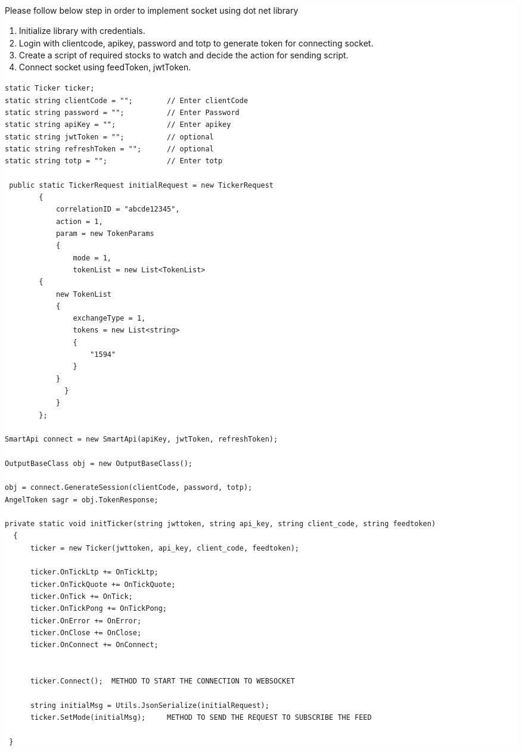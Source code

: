 Please follow below step in order to implement socket using dot net library

1. Initialize library with credentials.
2. Login with clientcode, apikey, password and totp to generate token for connecting socket.
3. Create a script of required stocks to watch and decide the action for sending script.
4. Connect socket using feedToken, jwtToken.

```
static Ticker ticker;
static string clientCode = "";        // Enter clientCode
static string password = "";          // Enter Password
static string apiKey = "";            // Enter apikey
static string jwtToken = "";          // optional
static string refreshToken = "";      // optional
static string totp = "";              // Enter totp

 public static TickerRequest initialRequest = new TickerRequest
        {
            correlationID = "abcde12345",
            action = 1,
            param = new TokenParams
            {
                mode = 1,
                tokenList = new List<TokenList>
        {
            new TokenList
            {
                exchangeType = 1,
                tokens = new List<string>
                {
                    "1594"
                }
            }
              }
            }
        };

SmartApi connect = new SmartApi(apiKey, jwtToken, refreshToken);

OutputBaseClass obj = new OutputBaseClass();

obj = connect.GenerateSession(clientCode, password, totp);
AngelToken sagr = obj.TokenResponse;

private static void initTicker(string jwttoken, string api_key, string client_code, string feedtoken)
  {
      ticker = new Ticker(jwttoken, api_key, client_code, feedtoken);

      ticker.OnTickLtp += OnTickLtp;
      ticker.OnTickQuote += OnTickQuote;
      ticker.OnTick += OnTick;
      ticker.OnTickPong += OnTickPong;
      ticker.OnError += OnError;
      ticker.OnClose += OnClose;
      ticker.OnConnect += OnConnect;


      ticker.Connect();  METHOD TO START THE CONNECTION TO WEBSOCKET

      string initialMsg = Utils.JsonSerialize(initialRequest);
      ticker.SetMode(initialMsg);     METHOD TO SEND THE REQUEST TO SUBSCRIBE THE FEED

 }

```